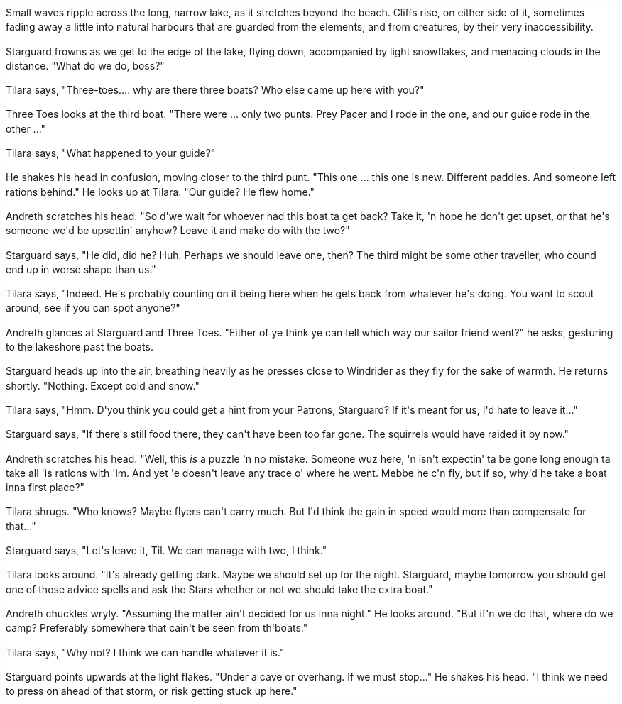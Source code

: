 Small waves ripple across the long, narrow lake, as it stretches beyond the beach. Cliffs rise, on either side of it, sometimes fading away a little into natural harbours that are guarded from the elements, and from creatures, by their very inaccessibility.

Starguard frowns as we get to the edge of the lake, flying down, accompanied by light snowflakes, and menacing clouds in the distance. "What do we do, boss?"

Tilara says, "Three-toes.... why are there three boats? Who else came up here with you?"

Three Toes looks at the third boat. "There were ... only two punts. Prey Pacer and I rode in the one, and our guide rode in the other ..."

Tilara says, "What happened to your guide?"

He shakes his head in confusion, moving closer to the third punt. "This one ... this one is new. Different paddles. And someone left rations behind." He looks up at Tilara. "Our guide? He flew home."

Andreth scratches his head. "So d'we wait for whoever had this boat ta get back? Take it, 'n hope he don't get upset, or that he's someone we'd be upsettin' anyhow? Leave it and make do with the two?"

Starguard says, "He did, did he? Huh. Perhaps we should leave one, then? The third might be some other traveller, who cound end up in worse shape than us."

Tilara says, "Indeed. He's probably counting on it being here when he gets back from whatever he's doing. You want to scout around, see if you can spot anyone?"

Andreth glances at Starguard and Three Toes. "Either of ye think ye can tell which way our sailor friend went?" he asks, gesturing to the lakeshore past the boats.

Starguard heads up into the air, breathing heavily as he presses close to Windrider as they fly for the sake of warmth. He returns shortly. "Nothing. Except cold and snow."

Tilara says, "Hmm. D'you think you could get a hint from your Patrons, Starguard? If it's meant for us, I'd hate to leave it..."

Starguard says, "If there's still food there, they can't have been too far gone. The squirrels would have raided it by now."

Andreth scratches his head. "Well, this _is_ a puzzle 'n no mistake. Someone wuz here, 'n isn't expectin' ta be gone long enough ta take all 'is rations with 'im. And yet 'e doesn't leave any trace o' where he went. Mebbe he c'n fly, but if so, why'd he take a boat inna first place?"

Tilara shrugs. "Who knows? Maybe flyers can't carry much. But I'd think the gain in speed would more than compensate for that..."

Starguard says, "Let's leave it, Til. We can manage with two, I think."

Tilara looks around. "It's already getting dark. Maybe we should set up for the night. Starguard, maybe tomorrow you should get one of those advice spells and ask the Stars whether or not we should take the extra boat."

Andreth chuckles wryly. "Assuming the matter ain't decided for us inna night." He looks around. "But if'n we do that, where do we camp? Preferably somewhere that cain't be seen from th'boats."

Tilara says, "Why not? I think we can handle whatever it is."

Starguard points upwards at the light flakes. "Under a cave or overhang. If we must stop..." He shakes his head. "I think we need to press on ahead of that storm, or risk getting stuck up here."
